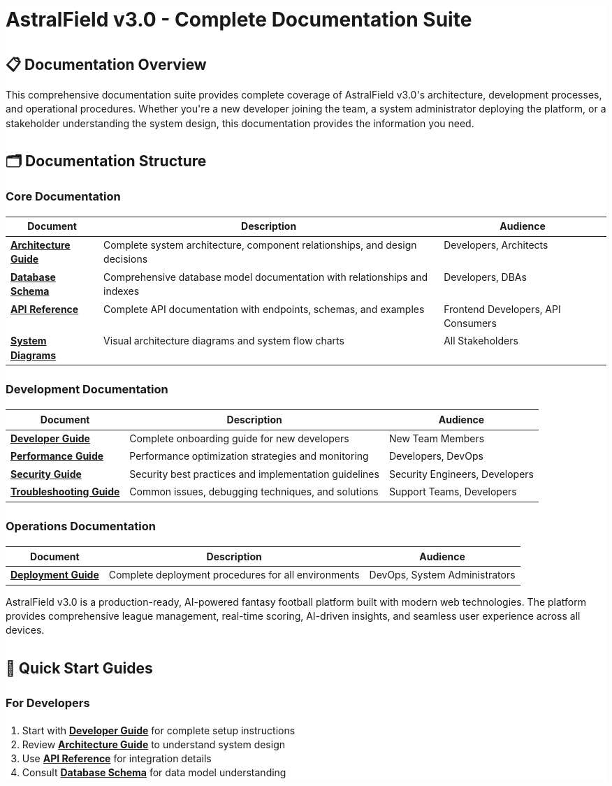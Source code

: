 # AstralField v3.0 - Complete Documentation Suite

## 📋 Documentation Overview

This comprehensive documentation suite provides complete coverage of AstralField v3.0's architecture, development processes, and operational procedures. Whether you're a new developer joining the team, a system administrator deploying the platform, or a stakeholder understanding the system design, this documentation provides the information you need.

## 🗂️ Documentation Structure

### Core Documentation

| Document | Description | Audience |
|----------|-------------|----------|
| **[Architecture Guide](ARCHITECTURE.md)** | Complete system architecture, component relationships, and design decisions | Developers, Architects |
| **[Database Schema](DATABASE_SCHEMA.md)** | Comprehensive database model documentation with relationships and indexes | Developers, DBAs |
| **[API Reference](API_REFERENCE.md)** | Complete API documentation with endpoints, schemas, and examples | Frontend Developers, API Consumers |
| **[System Diagrams](SYSTEM_DIAGRAMS.md)** | Visual architecture diagrams and system flow charts | All Stakeholders |

### Development Documentation

| Document | Description | Audience |
|----------|-------------|----------|
| **[Developer Guide](DEVELOPER_GUIDE.md)** | Complete onboarding guide for new developers | New Team Members |
| **[Performance Guide](PERFORMANCE_GUIDE.md)** | Performance optimization strategies and monitoring | Developers, DevOps |
| **[Security Guide](SECURITY_GUIDE.md)** | Security best practices and implementation guidelines | Security Engineers, Developers |
| **[Troubleshooting Guide](TROUBLESHOOTING.md)** | Common issues, debugging techniques, and solutions | Support Teams, Developers |

### Operations Documentation

| Document | Description | Audience |
|----------|-------------|----------|
| **[Deployment Guide](DEPLOYMENT.md)** | Complete deployment procedures for all environments | DevOps, System Administrators |

AstralField v3.0 is a production-ready, AI-powered fantasy football platform built with modern web technologies. The platform provides comprehensive league management, real-time scoring, AI-driven insights, and seamless user experience across all devices.

## 🚀 Quick Start Guides

### For Developers
1. Start with **[Developer Guide](DEVELOPER_GUIDE.md)** for complete setup instructions
2. Review **[Architecture Guide](ARCHITECTURE.md)** to understand system design
3. Use **[API Reference](API_REFERENCE.md)** for integration details
4. Consult **[Database Schema](DATABASE_SCHEMA.md)** for data model understanding
